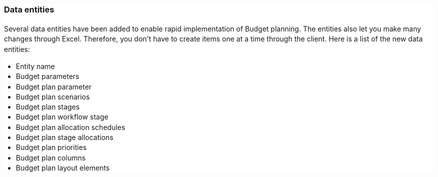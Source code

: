 ### Data entities

Several data entities have been added to enable rapid implementation of Budget planning. The entities also let you make many changes through Excel. Therefore, you don't have to create items one at a time through the client. Here is a list of the new data entities:

-   Entity name
-   Budget parameters
-   Budget plan parameter
-   Budget plan scenarios
-   Budget plan stages
-   Budget plan workflow stage
-   Budget plan allocation schedules
-   Budget plan stage allocations
-   Budget plan priorities
-   Budget plan columns
-   Budget plan layout elements




